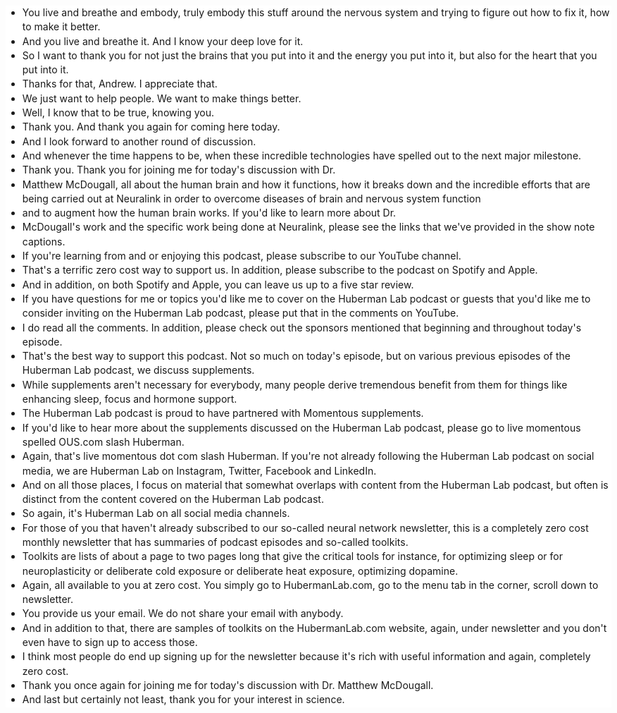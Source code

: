 *  You live and breathe and embody, truly embody this stuff around the nervous system and trying to figure out how to fix it, how to make it better.
*  And you live and breathe it. And I know your deep love for it.
*  So I want to thank you for not just the brains that you put into it and the energy you put into it, but also for the heart that you put into it.
*  Thanks for that, Andrew. I appreciate that.
*  We just want to help people. We want to make things better.
*  Well, I know that to be true, knowing you.
*  Thank you. And thank you again for coming here today.
*  And I look forward to another round of discussion.
*  And whenever the time happens to be, when these incredible technologies have spelled out to the next major milestone.
*  Thank you. Thank you for joining me for today's discussion with Dr.
*  Matthew McDougall, all about the human brain and how it functions, how it breaks down and the incredible efforts that are being carried out at Neuralink in order to overcome diseases of brain and nervous system function
*  and to augment how the human brain works. If you'd like to learn more about Dr.
*  McDougall's work and the specific work being done at Neuralink, please see the links that we've provided in the show note captions.
*  If you're learning from and or enjoying this podcast, please subscribe to our YouTube channel.
*  That's a terrific zero cost way to support us. In addition, please subscribe to the podcast on Spotify and Apple.
*  And in addition, on both Spotify and Apple, you can leave us up to a five star review.
*  If you have questions for me or topics you'd like me to cover on the Huberman Lab podcast or guests that you'd like me to consider inviting on the Huberman Lab podcast, please put that in the comments on YouTube.
*  I do read all the comments. In addition, please check out the sponsors mentioned that beginning and throughout today's episode.
*  That's the best way to support this podcast. Not so much on today's episode, but on various previous episodes of the Huberman Lab podcast, we discuss supplements.
*  While supplements aren't necessary for everybody, many people derive tremendous benefit from them for things like enhancing sleep, focus and hormone support.
*  The Huberman Lab podcast is proud to have partnered with Momentous supplements.
*  If you'd like to hear more about the supplements discussed on the Huberman Lab podcast, please go to live momentous spelled OUS.com slash Huberman.
*  Again, that's live momentous dot com slash Huberman. If you're not already following the Huberman Lab podcast on social media, we are Huberman Lab on Instagram, Twitter, Facebook and LinkedIn.
*  And on all those places, I focus on material that somewhat overlaps with content from the Huberman Lab podcast, but often is distinct from the content covered on the Huberman Lab podcast.
*  So again, it's Huberman Lab on all social media channels.
*  For those of you that haven't already subscribed to our so-called neural network newsletter, this is a completely zero cost monthly newsletter that has summaries of podcast episodes and so-called toolkits.
*  Toolkits are lists of about a page to two pages long that give the critical tools for instance, for optimizing sleep or for neuroplasticity or deliberate cold exposure or deliberate heat exposure, optimizing dopamine.
*  Again, all available to you at zero cost. You simply go to HubermanLab.com, go to the menu tab in the corner, scroll down to newsletter.
*  You provide us your email. We do not share your email with anybody.
*  And in addition to that, there are samples of toolkits on the HubermanLab.com website, again, under newsletter and you don't even have to sign up to access those.
*  I think most people do end up signing up for the newsletter because it's rich with useful information and again, completely zero cost.
*  Thank you once again for joining me for today's discussion with Dr. Matthew McDougall.
*  And last but certainly not least, thank you for your interest in science.
